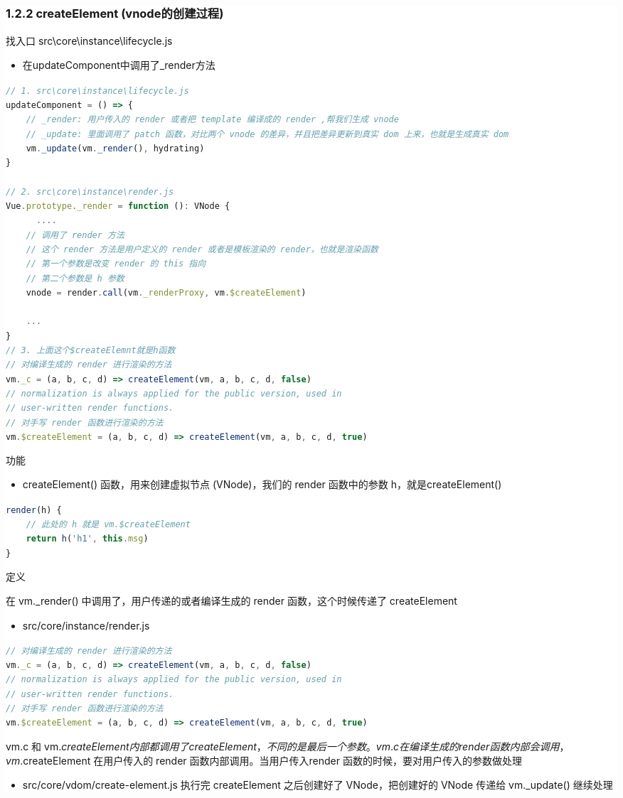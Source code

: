 ### 1.2.2 createElement   (vnode的创建过程)
找入口  src\core\instance\lifecycle.js
- 在updateComponent中调用了_render方法
``` js
// 1. src\core\instance\lifecycle.js
updateComponent = () => {
    // _render: 用户传入的 render 或者把 template 编译成的 render ,帮我们生成 vnode
    // _update: 里面调用了 patch 函数，对比两个 vnode 的差异，并且把差异更新到真实 dom 上来，也就是生成真实 dom
    vm._update(vm._render(), hydrating)
}

// 2. src\core\instance\render.js
Vue.prototype._render = function (): VNode {
      ....
    // 调用了 render 方法
    // 这个 render 方法是用户定义的 render 或者是模板渲染的 render，也就是渲染函数
    // 第一个参数是改变 render 的 this 指向
    // 第二个参数是 h 参数
    vnode = render.call(vm._renderProxy, vm.$createElement)
    
    ...
} 
// 3. 上面这个$createElemnt就是h函数
// 对编译生成的 render 进行渲染的方法
vm._c = (a, b, c, d) => createElement(vm, a, b, c, d, false)
// normalization is always applied for the public version, used in
// user-written render functions.
// 对手写 render 函数进行渲染的方法
vm.$createElement = (a, b, c, d) => createElement(vm, a, b, c, d, true)
```

功能
- createElement() 函数，用来创建虚拟节点 (VNode)，我们的 render 函数中的参数 h，就是createElement()
``` js
render(h) {
    // 此处的 h 就是 vm.$createElement
    return h('h1', this.msg)
}
```
定义

在 vm._render() 中调用了，用户传递的或者编译生成的 render 函数，这个时候传递了 createElement
- src/core/instance/render.js
``` js
// 对编译生成的 render 进行渲染的方法
vm._c = (a, b, c, d) => createElement(vm, a, b, c, d, false)
// normalization is always applied for the public version, used in
// user-written render functions.
// 对手写 render 函数进行渲染的方法
vm.$createElement = (a, b, c, d) => createElement(vm, a, b, c, d, true)
```
vm.c 和 vm.$createElement 内部都调用了 createElement，不同的是最后一个参数。vm.c 在编译生成的render 函数内部会调用，vm.$createElement 在用户传入的 render 函数内部调用。当用户传入render 函数的时候，要对用户传入的参数做处理
- src/core/vdom/create-element.js
执行完 createElement 之后创建好了 VNode，把创建好的 VNode 传递给 vm._update() 继续处理
